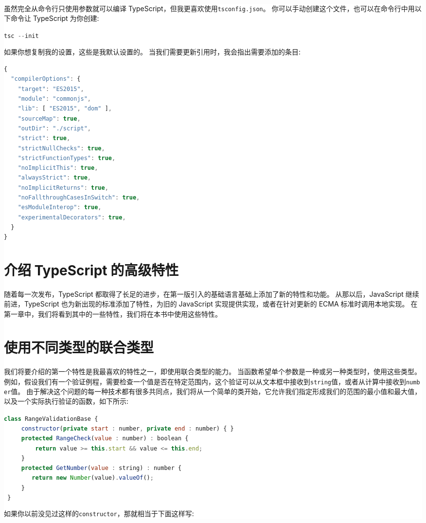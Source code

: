 虽然完全从命令行只使用参数就可以编译 TypeScript，但我更喜欢使用`tsconfig.json`。 你可以手动创建这个文件，也可以在命令行中用以下命令让 TypeScript 为你创建:

```js
tsc --init
```

如果你想复制我的设置，这些是我默认设置的。 当我们需要更新引用时，我会指出需要添加的条目:

```js
{
  "compilerOptions": {
    "target": "ES2015",
    "module": "commonjs",
    "lib": [ "ES2015", "dom" ],
    "sourceMap": true,
    "outDir": "./script", 
    "strict": true, 
    "strictNullChecks": true, 
    "strictFunctionTypes": true, 
    "noImplicitThis": true, 
    "alwaysStrict": true, 
    "noImplicitReturns": true, 
    "noFallthroughCasesInSwitch": true,
    "esModuleInterop": true,
    "experimentalDecorators": true, 
  }
}
```

# 介绍 TypeScript 的高级特性

随着每一次发布，TypeScript 都取得了长足的进步，在第一版引入的基础语言基础上添加了新的特性和功能。 从那以后，JavaScript 继续前进，TypeScript 也为新出现的标准添加了特性，为旧的 JavaScript 实现提供实现，或者在针对更新的 ECMA 标准时调用本地实现。 在第一章中，我们将看到其中的一些特性，我们将在本书中使用这些特性。

# 使用不同类型的联合类型

我们将要介绍的第一个特性是我最喜欢的特性之一，即使用联合类型的能力。 当函数希望单个参数是一种或另一种类型时，使用这些类型。 例如，假设我们有一个验证例程，需要检查一个值是否在特定范围内，这个验证可以从文本框中接收到`string`值，或者从计算中接收到`number`值。 由于解决这个问题的每一种技术都有很多共同点，我们将从一个简单的类开始，它允许我们指定形成我们的范围的最小值和最大值，以及一个实际执行验证的函数，如下所示:

```js
class RangeValidationBase {
     constructor(private start : number, private end : number) { }
     protected RangeCheck(value : number) : boolean {
         return value >= this.start && value <= this.end;
     }
     protected GetNumber(value : string) : number {
        return new Number(value).valueOf();
     }
 }
```

如果你以前没见过这样的`constructor`，那就相当于下面这样写:
